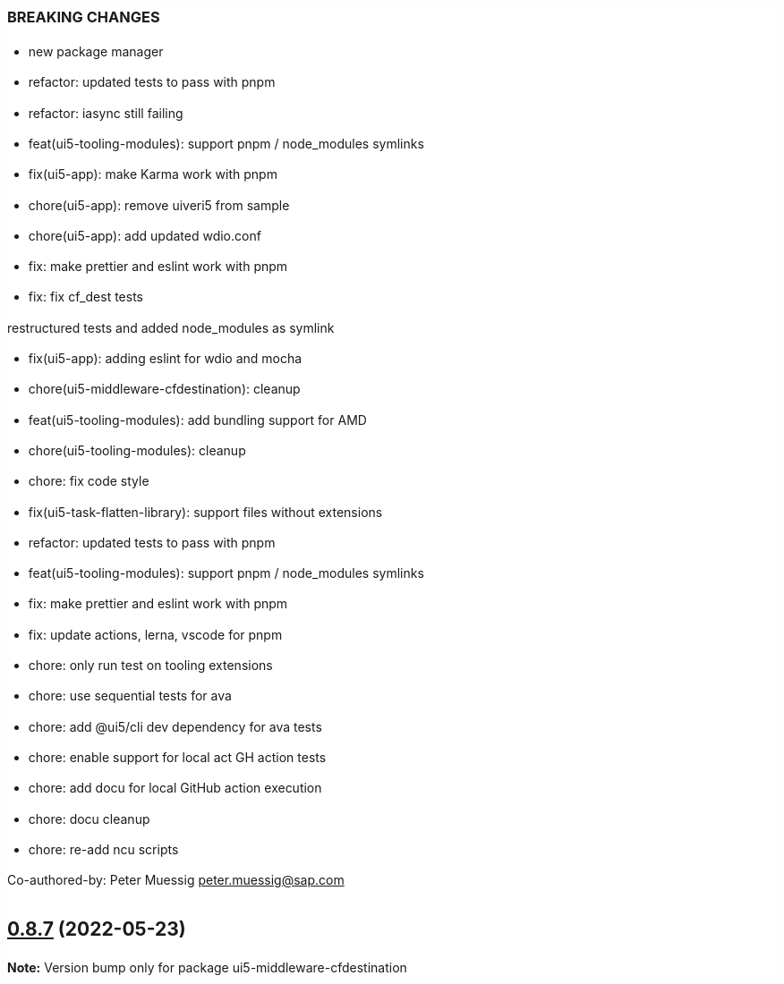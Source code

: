 ### BREAKING CHANGES

- new package manager

- refactor: updated tests to pass with pnpm

- refactor: iasync still failing

- feat(ui5-tooling-modules): support pnpm / node_modules symlinks

- fix(ui5-app): make Karma work with pnpm

- chore(ui5-app): remove uiveri5 from sample

- chore(ui5-app): add updated wdio.conf

- fix: make prettier and eslint work with pnpm

- fix: fix cf_dest tests

restructured tests and added node_modules as symlink

- fix(ui5-app): adding eslint for wdio and mocha

- chore(ui5-middleware-cfdestination): cleanup

- feat(ui5-tooling-modules): add bundling support for AMD

- chore(ui5-tooling-modules): cleanup

- chore: fix code style

- fix(ui5-task-flatten-library): support files without extensions

- refactor: updated tests to pass with pnpm

- feat(ui5-tooling-modules): support pnpm / node_modules symlinks

- fix: make prettier and eslint work with pnpm

- fix: update actions, lerna, vscode for pnpm

- chore: only run test on tooling extensions

- chore: use sequential tests for ava

- chore: add @ui5/cli dev dependency for ava tests

- chore: enable support for local act GH action tests

- chore: add docu for local GitHub action execution

- chore: docu cleanup

- chore: re-add ncu scripts

Co-authored-by: Peter Muessig <peter.muessig@sap.com>

## [0.8.7](https://github.com/ui5-community/ui5-ecosystem-showcase/compare/ui5-middleware-cfdestination@0.8.6...ui5-middleware-cfdestination@0.8.7) (2022-05-23)

**Note:** Version bump only for package ui5-middleware-cfdestination

